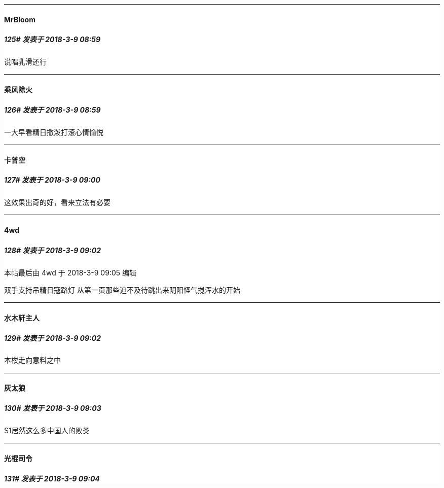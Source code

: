 
-----

####  MrBloom  
##### 125#       发表于 2018-3-9 08:59


说唱乳滑还行


-----

####  乘风除火  
##### 126#       发表于 2018-3-9 08:59


一大早看精日撒泼打滚心情愉悦


-----

####  卡普空  
##### 127#       发表于 2018-3-9 09:00


这效果出奇的好，看来立法有必要


-----

####  4wd  
##### 128#       发表于 2018-3-9 09:02


 本帖最后由 4wd 于 2018-3-9 09:05 编辑 

双手支持吊精日寇路灯 从第一页那些迫不及待跳出来阴阳怪气搅浑水的开始


-----

####  水木轩主人  
##### 129#       发表于 2018-3-9 09:02


本楼走向意料之中


-----

####  灰太狼  
##### 130#       发表于 2018-3-9 09:03


S1居然这么多中国人的败类


-----

####  光棍司令  
##### 131#       发表于 2018-3-9 09:04
